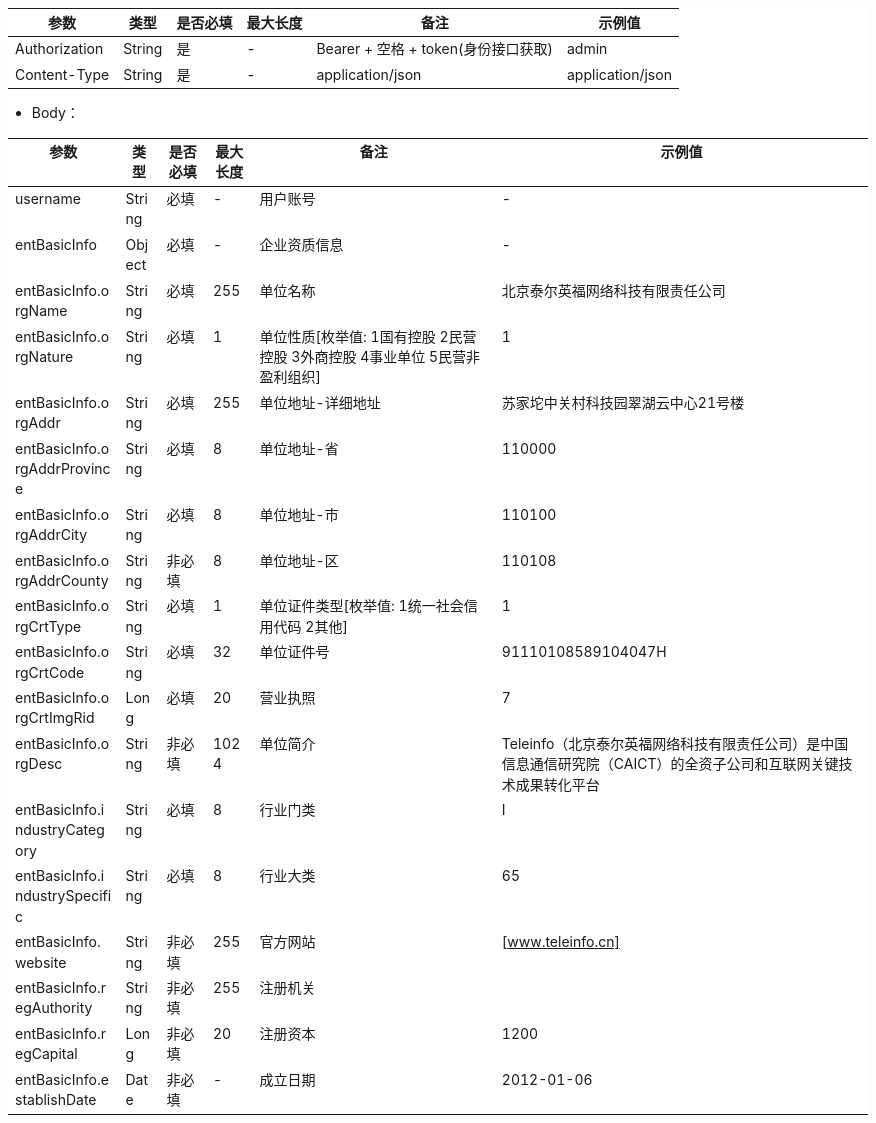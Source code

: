 | **参数**      | **类型** | **是否必填** | **最大长度** | **备注**                            | **示例值**       |
| ------------- | -------- | ------------ | ------------ | ----------------------------------- | ---------------- |
| Authorization | String   | 是           | -            | Bearer + 空格 + token(身份接口获取) | admin            |
| Content-Type  | String   | 是           | -            | application/json                    | application/json |


- Body：

| **参数**                                                               | **类型**  | **是否必填** | **最大长度** | **备注**                                                                                      | **示例值**                                                         |
|----------------------------------------------------------------------|---------|----|----------|---------------------------------------------------------------------------------------------|-----------------------------------------------------------------|
| username                                                             | String  | 必填 | -        | 用户账号                                                                                      | -                                                               |                                                                                       | teleinfo                                                        |
| entBasicInfo                                                         | Object  | 必填 | -        | 企业资质信息                                                                                      | -                                                               |
| entBasicInfo.orgName                                                 | String  | 必填 | 255      | 单位名称                                                                                        | 北京泰尔英福网络科技有限责任公司                                                |
| entBasicInfo.orgNature                                               | String  | 必填 | 1        | 单位性质[枚举值: 1国有控股 2民营控股 3外商控股 4事业单位 5民营非盈利组织]                                                 | 1                                                               |
| entBasicInfo.orgAddr                                                 | String  | 必填 | 255      | 单位地址-详细地址                                                                                   | 苏家坨中关村科技园翠湖云中心21号楼                                              |
| entBasicInfo.orgAddrProvince                                         | String  | 必填 | 8        | 单位地址-省                                                                                      | 110000                                                          |
| entBasicInfo.orgAddrCity                                             | String  | 必填 | 8        | 单位地址-市                                                                                      | 110100                                                          |
| entBasicInfo.orgAddrCounty                                           | String  | 非必填 | 8        | 单位地址-区                                                                                      | 110108                                                          |
| entBasicInfo.orgCrtType                                              | String  | 必填 | 1        | 单位证件类型[枚举值: 1统一社会信用代码 2其他]                                                                  | 1                                                               |
| entBasicInfo.orgCrtCode                                              | String  | 必填 | 32       | 单位证件号                                                                                       | 91110108589104047H                                              |
| entBasicInfo.orgCrtImgRid                                            | Long    | 必填 | 20       | 营业执照                                                                                        | 7                                                               |
| entBasicInfo.orgDesc                                                 | String  | 非必填 | 1024     | 单位简介                                                                                        | Teleinfo（北京泰尔英福网络科技有限责任公司）是中国信息通信研究院（CAICT）的全资子公司和互联网关键技术成果转化平台 |
| entBasicInfo.industryCategory                                        | String  | 必填 | 8        | 行业门类                                                                                        | I                                                               |
| entBasicInfo.industrySpecific                                        | String  | 必填 | 8        | 行业大类                                                                                        | 65                                                              |
| entBasicInfo.website                                                 | String  | 非必填 | 255      | 官方网站                                                                                        | [www.teleinfo.cn]           |
| entBasicInfo.regAuthority                                            | String  | 非必填 | 255      | 注册机关                                                                                        |                                                                 |
| entBasicInfo.regCapital                                              | Long    | 非必填 | 20       | 注册资本                                                                                        | 1200                                                            |
| entBasicInfo.establishDate                                           | Date    | 非必填 | -        | 成立日期                                                                                        | 2012-01-06                                                      |